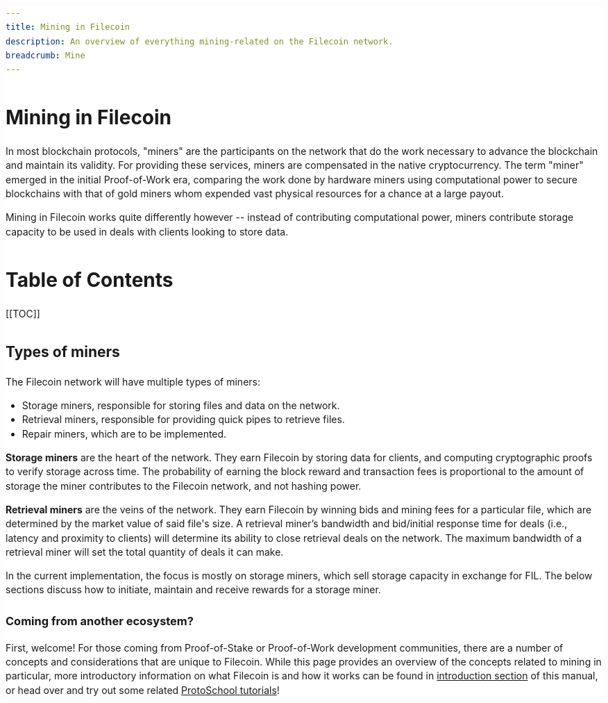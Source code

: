 ```yaml
---
title: Mining in Filecoin
description: An overview of everything mining-related on the Filecoin network.
breadcrumb: Mine
---
```


# Mining in Filecoin

In most blockchain protocols, "miners" are the participants on the network that do the work necessary to advance the blockchain and maintain its validity. For providing these services, miners are compensated in the native cryptocurrency. The term "miner" emerged in the initial Proof-of-Work era, comparing the work done by hardware miners using computational power to secure blockchains with that of gold miners whom expended vast physical resources for a chance at a large payout.

Mining in Filecoin works quite differently however -- instead of contributing computational power, miners contribute storage capacity to be used in deals with clients looking to store data.

# Table of Contents

[[TOC]]

## Types of miners

The Filecoin network will have multiple types of miners:

- Storage miners, responsible for storing files and data on the network.
- Retrieval miners, responsible for providing quick pipes to retrieve files.
- Repair miners, which are to be implemented.

**Storage miners** are the heart of the network. They earn Filecoin by storing data for clients, and computing cryptographic proofs to verify storage across time. The probability of earning the block reward and transaction fees is proportional to the amount of storage the miner contributes to the Filecoin network, and not hashing power.

**Retrieval miners** are the veins of the network. They earn Filecoin by winning bids and mining fees for a particular file, which are determined by the market value of said file's size. A retrieval miner’s bandwidth and bid/initial response time for deals (i.e., latency and proximity to clients) will determine its ability to close retrieval deals on the network. The maximum bandwidth of a retrieval miner will set the total quantity of deals it can make.

In the current implementation, the focus is mostly on storage miners, which sell storage capacity in exchange for FIL. The below sections discuss how to initiate, maintain and receive rewards for a storage miner.

### Coming from another ecosystem?

First, welcome! For those coming from Proof-of-Stake or Proof-of-Work development communities, there are a number of concepts and considerations that are unique to Filecoin. While this page provides an overview of the concepts related to mining in particular, more introductory information on what Filecoin is and how it works can be found in [introduction section](../introduction/README.md) of this manual, or head over and try out some related [ProtoSchool tutorials](https://proto.school/#/tutorials)!
